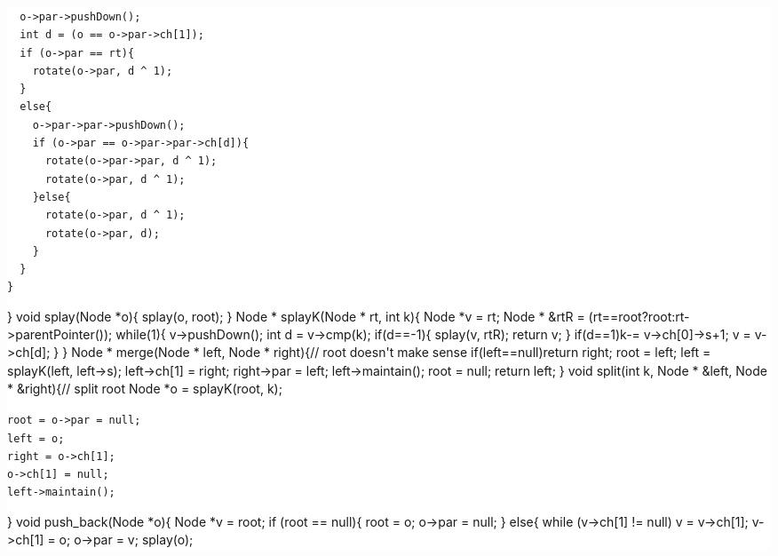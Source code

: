       o->par->pushDown();
      int d = (o == o->par->ch[1]);
      if (o->par == rt){
        rotate(o->par, d ^ 1);
      }
      else{
        o->par->par->pushDown();
        if (o->par == o->par->par->ch[d]){
          rotate(o->par->par, d ^ 1);
          rotate(o->par, d ^ 1);
        }else{
          rotate(o->par, d ^ 1);
          rotate(o->par, d);
        }
      }
    }
  }
  void splay(Node *o){
    splay(o, root);
  }
  Node * splayK(Node * rt, int k){
    Node *v = rt;
    Node * &rtR = (rt==root?root:rt->parentPointer());
    while(1){
      v->pushDown();
      int d = v->cmp(k);
      if(d==-1){
        splay(v, rtR);
        return v;
      }
      if(d==1)k-= v->ch[0]->s+1;
      v = v->ch[d];
    }
  }
  Node * merge(Node * left, Node * right){// root doesn't make sense
    if(left==null)return right;
    root = left;
    left = splayK(left, left->s);
    left->ch[1] = right;
    right->par = left;
    left->maintain();
    root = null;
    return left;
  }
  void split(int k, Node * &left, Node * &right){// split root
    Node *o = splayK(root, k);

    root = o->par = null;
    left = o;
    right = o->ch[1];
    o->ch[1] = null;
    left->maintain();
  }
  void push_back(Node *o){
    Node *v = root;
    if (root == null){
      root = o;
      o->par = null;
    }
    else{
      while (v->ch[1] != null) v = v->ch[1];
      v->ch[1] = o;
      o->par = v;
      splay(o);